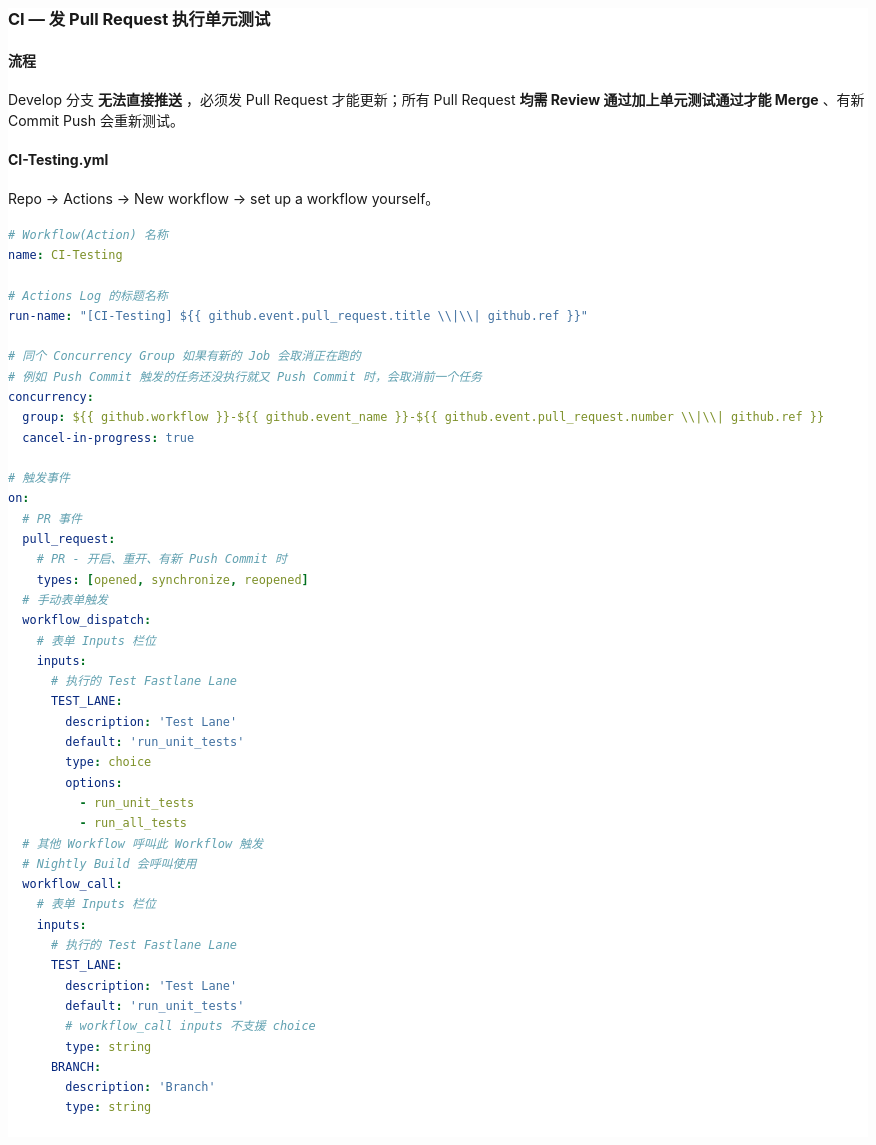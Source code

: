 
### CI — 发 Pull Request 执行单元测试



#### 流程



Develop 分支 **无法直接推送** ，必须发 Pull Request 才能更新；所有 Pull Request **均需 Review 通过加上单元测试通过才能 Merge** 、有新 Commit Push 会重新测试。



#### CI-Testing.yml



Repo → Actions → New workflow → set up a workflow yourself。



```yaml
# Workflow(Action) 名称
name: CI-Testing

# Actions Log 的标题名称
run-name: "[CI-Testing] ${{ github.event.pull_request.title \\|\\| github.ref }}"

# 同个 Concurrency Group 如果有新的 Job 会取消正在跑的
# 例如 Push Commit 触发的任务还没执行就又 Push Commit 时，会取消前一个任务
concurrency:
  group: ${{ github.workflow }}-${{ github.event_name }}-${{ github.event.pull_request.number \\|\\| github.ref }}
  cancel-in-progress: true

# 触发事件
on:
  # PR 事件
  pull_request:
    # PR - 开启、重开、有新 Push Commit 时
    types: [opened, synchronize, reopened]
  # 手动表单触发
  workflow_dispatch:
    # 表单 Inputs 栏位
    inputs:
      # 执行的 Test Fastlane Lane
      TEST_LANE:
        description: 'Test Lane'
        default: 'run_unit_tests'
        type: choice
        options:
          - run_unit_tests
          - run_all_tests
  # 其他 Workflow 呼叫此 Workflow 触发
  # Nightly Build 会呼叫使用
  workflow_call:
    # 表单 Inputs 栏位
    inputs:
      # 执行的 Test Fastlane Lane
      TEST_LANE:
        description: 'Test Lane'
        default: 'run_unit_tests'
        # workflow_call inputs 不支援 choice
        type: string
      BRANCH:
        description: 'Branch'
        type: string
  
```